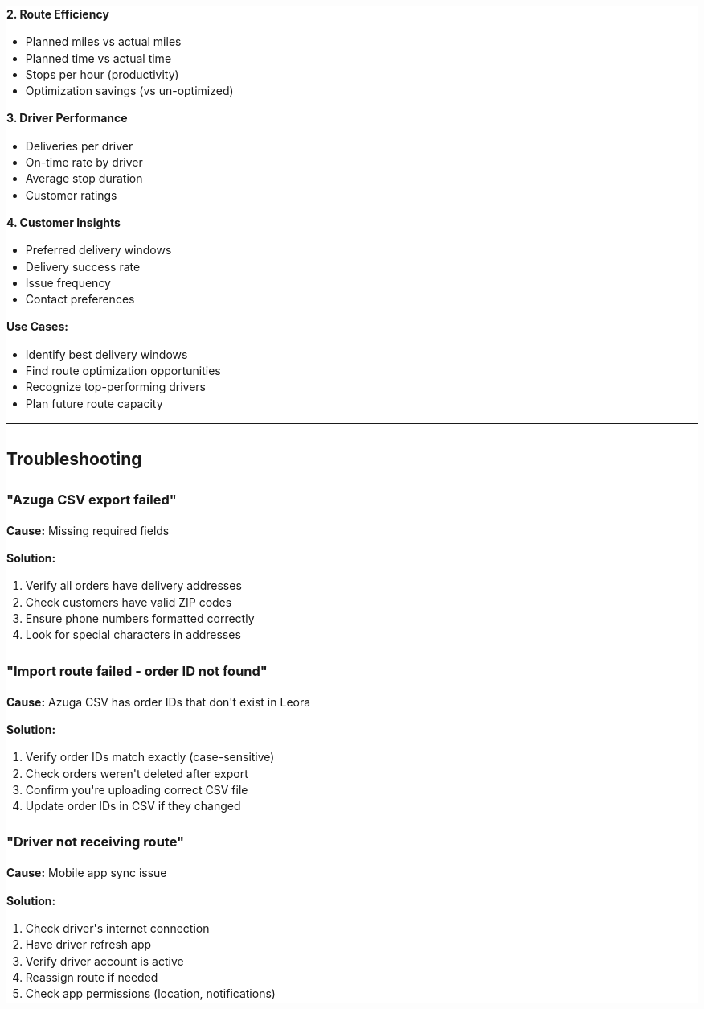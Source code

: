**2. Route Efficiency**
- Planned miles vs actual miles
- Planned time vs actual time
- Stops per hour (productivity)
- Optimization savings (vs un-optimized)

**3. Driver Performance**
- Deliveries per driver
- On-time rate by driver
- Average stop duration
- Customer ratings

**4. Customer Insights**
- Preferred delivery windows
- Delivery success rate
- Issue frequency
- Contact preferences

**Use Cases:**
- Identify best delivery windows
- Find route optimization opportunities
- Recognize top-performing drivers
- Plan future route capacity

---

## Troubleshooting

### "Azuga CSV export failed"

**Cause:** Missing required fields

**Solution:**
1. Verify all orders have delivery addresses
2. Check customers have valid ZIP codes
3. Ensure phone numbers formatted correctly
4. Look for special characters in addresses

### "Import route failed - order ID not found"

**Cause:** Azuga CSV has order IDs that don't exist in Leora

**Solution:**
1. Verify order IDs match exactly (case-sensitive)
2. Check orders weren't deleted after export
3. Confirm you're uploading correct CSV file
4. Update order IDs in CSV if they changed

### "Driver not receiving route"

**Cause:** Mobile app sync issue

**Solution:**
1. Check driver's internet connection
2. Have driver refresh app
3. Verify driver account is active
4. Reassign route if needed
5. Check app permissions (location, notifications)
